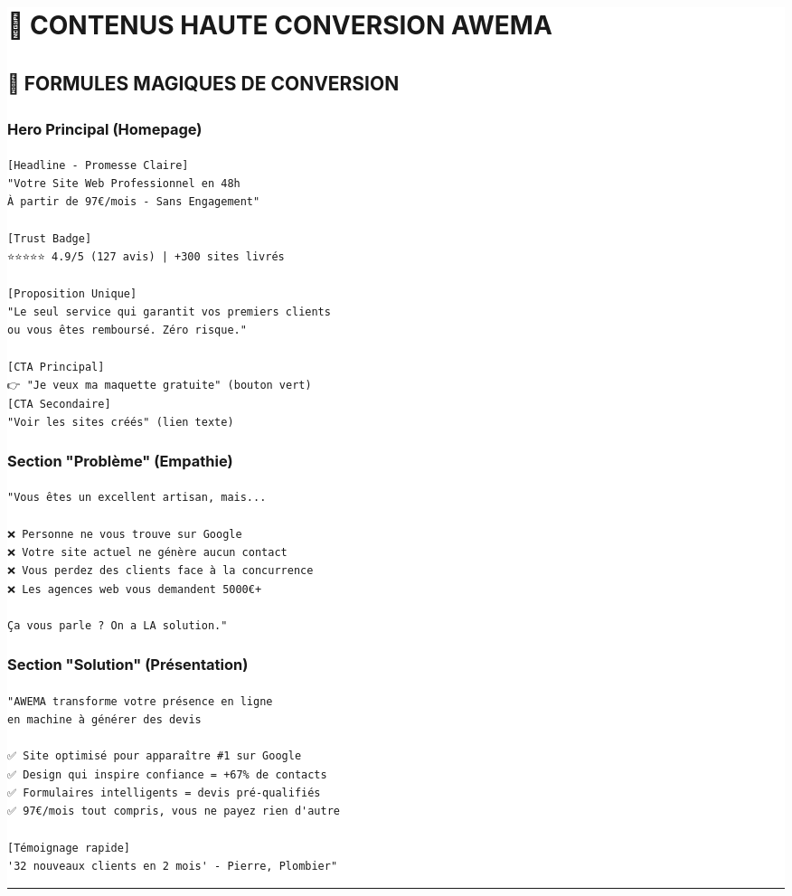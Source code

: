 # 📝 CONTENUS HAUTE CONVERSION AWEMA

## 🎯 FORMULES MAGIQUES DE CONVERSION

### Hero Principal (Homepage)
```
[Headline - Promesse Claire]
"Votre Site Web Professionnel en 48h
À partir de 97€/mois - Sans Engagement"

[Trust Badge]
⭐⭐⭐⭐⭐ 4.9/5 (127 avis) | +300 sites livrés

[Proposition Unique]
"Le seul service qui garantit vos premiers clients
ou vous êtes remboursé. Zéro risque."

[CTA Principal]
👉 "Je veux ma maquette gratuite" (bouton vert)
[CTA Secondaire]
"Voir les sites créés" (lien texte)
```

### Section "Problème" (Empathie)
```
"Vous êtes un excellent artisan, mais...

❌ Personne ne vous trouve sur Google
❌ Votre site actuel ne génère aucun contact
❌ Vous perdez des clients face à la concurrence
❌ Les agences web vous demandent 5000€+

Ça vous parle ? On a LA solution."
```

### Section "Solution" (Présentation)
```
"AWEMA transforme votre présence en ligne
en machine à générer des devis

✅ Site optimisé pour apparaître #1 sur Google
✅ Design qui inspire confiance = +67% de contacts
✅ Formulaires intelligents = devis pré-qualifiés
✅ 97€/mois tout compris, vous ne payez rien d'autre

[Témoignage rapide]
'32 nouveaux clients en 2 mois' - Pierre, Plombier"
```

---

